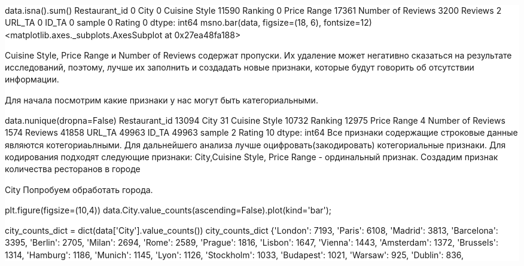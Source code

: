 data.isna().sum()
Restaurant_id            0
City                     0
Cuisine Style        11590
Ranking                  0
Price Range          17361
Number of Reviews     3200
Reviews                  2
URL_TA                   0
ID_TA                    0
sample                   0
Rating                   0
dtype: int64
msno.bar(data, figsize=(18, 6),  fontsize=12)
<matplotlib.axes._subplots.AxesSubplot at 0x27ea48fa188>

Cuisine Style, Price Range и Number of Reviews содержат пропуски. Их удаление может негативно сказаться на результате исследований, поэтому, лучше их заполнить и создадать новые признаки, которые будут говорить об отсутствии информации.

Для начала посмотрим какие признаки у нас могут быть категориальными.

data.nunique(dropna=False)
Restaurant_id        13094
City                    31
Cuisine Style        10732
Ranking              12975
Price Range              4
Number of Reviews     1574
Reviews              41858
URL_TA               49963
ID_TA                49963
sample                   2
Rating                  10
dtype: int64
Все признаки содержащие строковые данные являются котегориаьлными. Для дальнейшего анализа лучше оцифровать(закодировать) котегориальные признаки. Для кодирования подходят следующие признаки: City,Cuisine Style, Price Range - ординальный признак. Создадим признак количества ресторанов в городе

City
Попробуем обработать города.

plt.figure(figsize=(10,4))
data.City.value_counts(ascending=False).plot(kind='bar');

city_counts_dict = dict(data['City'].value_counts())
city_counts_dict
{'London': 7193,
 'Paris': 6108,
 'Madrid': 3813,
 'Barcelona': 3395,
 'Berlin': 2705,
 'Milan': 2694,
 'Rome': 2589,
 'Prague': 1816,
 'Lisbon': 1647,
 'Vienna': 1443,
 'Amsterdam': 1372,
 'Brussels': 1314,
 'Hamburg': 1186,
 'Munich': 1145,
 'Lyon': 1126,
 'Stockholm': 1033,
 'Budapest': 1021,
 'Warsaw': 925,
 'Dublin': 836,